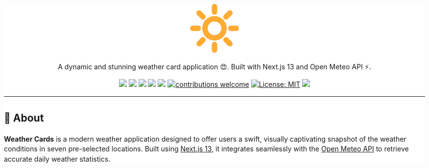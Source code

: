 <p align="center">
	<img height="100px" src="public/assets/images/logo.png" alt="Weather Cards Logo">
	<p align="center">A dynamic and stunning weather card application 😍. Built with Next.js 13 and Open Meteo API ⚡.</p>
</p>

<div align="center">

![](https://img.shields.io/github/stars/omzi/weather-cards.svg?color=ff0)
![](https://img.shields.io/github/forks/omzi/weather-cards.svg?color=ff0)
![](https://img.shields.io/github/languages/top/omzi/weather-cards?color=222FE6)
![](https://img.shields.io/github/languages/code-size/omzi/weather-cards?color=222FE6)
![](https://img.shields.io/github/issues/omzi/weather-cards.svg)
[![contributions welcome](https://img.shields.io/badge/contributions-welcome-brightgreen.svg?color=222FE6)](https://github.com/omzi/weather-cards/issues)
[![License: MIT](https://img.shields.io/badge/License-MIT-blue.svg?color=222FE6)](https://opensource.org/licenses/MIT)
![](https://img.shields.io/twitter/follow/0xOmzi.svg?style=social&label=@0xOmzi)

</div>

---

## 📜 **About**

**Weather Cards** is a modern weather application designed to offer users a swift, visually captivating snapshot of the weather conditions in seven pre-selected locations. Built using [Next.js 13](https://nextjs.com/), it integrates seamlessly with the [Open Meteo API](https://open-meteo.com/) to retrieve accurate daily weather statistics.

<p align="center">